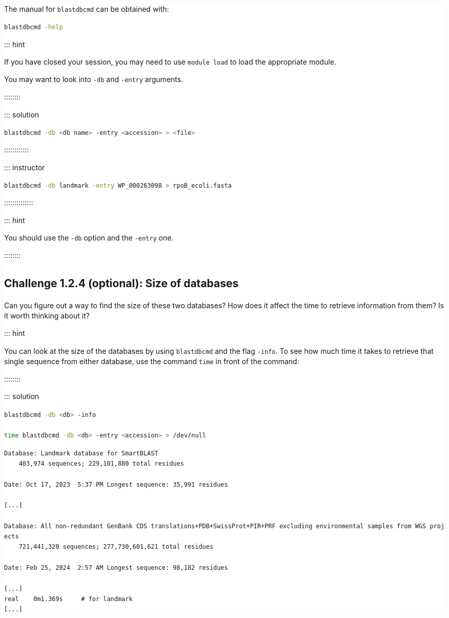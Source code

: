 The manual for `blastdbcmd` can be obtained with: 

```bash
blastdbcmd -help
```

::: hint

If you have closed your session, you may need to use `module load` to load the appropriate module.

You may want to look into `-db` and `-entry` arguments.

::::::::


::: solution

```bash
blastdbcmd -db <db name> -entry <accession> > <file>
```
 
::::::::::::

::: instructor

```bash
blastdbcmd -db landmark -entry WP_000263098 > rpoB_ecoli.fasta
```
 
::::::::::::::

::: hint

You should use the `-db` option and the `-entry` one. 

::::::::

## Challenge 1.2.4 (optional): Size of databases

Can you figure out a way to find the size of these two databases? How does it affect the time to retrieve information from them? Is it worth thinking about it?

::: hint

You can look at the size of the databases by using `blastdbcmd` and the flag `-info`. To see how much time it takes to retrieve that single sequence from either database, use the command `time` in front of the command: 

::::::::

::: solution

```bash
blastdbcmd -db <db> -info

time blastdbcmd -db <db> -entry <accession> > /dev/null
```

```output
Database: Landmark database for SmartBLAST
	403,974 sequences; 229,101,880 total residues

Date: Oct 17, 2023  5:37 PM	Longest sequence: 35,991 residues

[...]

Database: All non-redundant GenBank CDS translations+PDB+SwissProt+PIR+PRF excluding environmental samples from WGS projects
	721,441,320 sequences; 277,730,601,621 total residues

Date: Feb 25, 2024  2:57 AM	Longest sequence: 98,182 residues

[...]
real	0m1.369s     # for landmark
[...]
```